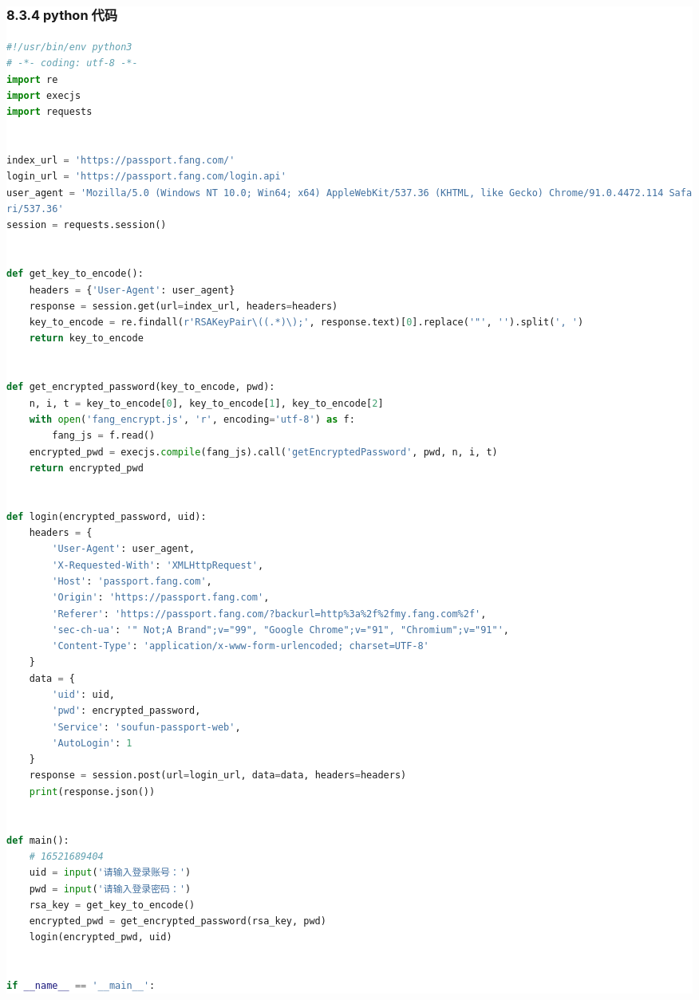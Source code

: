 ### 8.3.4 python 代码

```python
#!/usr/bin/env python3
# -*- coding: utf-8 -*-
import re
import execjs
import requests


index_url = 'https://passport.fang.com/'
login_url = 'https://passport.fang.com/login.api'
user_agent = 'Mozilla/5.0 (Windows NT 10.0; Win64; x64) AppleWebKit/537.36 (KHTML, like Gecko) Chrome/91.0.4472.114 Safari/537.36'
session = requests.session()


def get_key_to_encode():
    headers = {'User-Agent': user_agent}
    response = session.get(url=index_url, headers=headers)
    key_to_encode = re.findall(r'RSAKeyPair\((.*)\);', response.text)[0].replace('"', '').split(', ')
    return key_to_encode


def get_encrypted_password(key_to_encode, pwd):
    n, i, t = key_to_encode[0], key_to_encode[1], key_to_encode[2]
    with open('fang_encrypt.js', 'r', encoding='utf-8') as f:
        fang_js = f.read()
    encrypted_pwd = execjs.compile(fang_js).call('getEncryptedPassword', pwd, n, i, t)
    return encrypted_pwd


def login(encrypted_password, uid):
    headers = {
        'User-Agent': user_agent,
        'X-Requested-With': 'XMLHttpRequest',
        'Host': 'passport.fang.com',
        'Origin': 'https://passport.fang.com',
        'Referer': 'https://passport.fang.com/?backurl=http%3a%2f%2fmy.fang.com%2f',
        'sec-ch-ua': '" Not;A Brand";v="99", "Google Chrome";v="91", "Chromium";v="91"',
        'Content-Type': 'application/x-www-form-urlencoded; charset=UTF-8'
    }
    data = {
        'uid': uid,
        'pwd': encrypted_password,
        'Service': 'soufun-passport-web',
        'AutoLogin': 1
    }
    response = session.post(url=login_url, data=data, headers=headers)
    print(response.json())


def main():
    # 16521689404
    uid = input('请输入登录账号：')
    pwd = input('请输入登录密码：')
    rsa_key = get_key_to_encode()
    encrypted_pwd = get_encrypted_password(rsa_key, pwd)
    login(encrypted_pwd, uid)


if __name__ == '__main__':
```